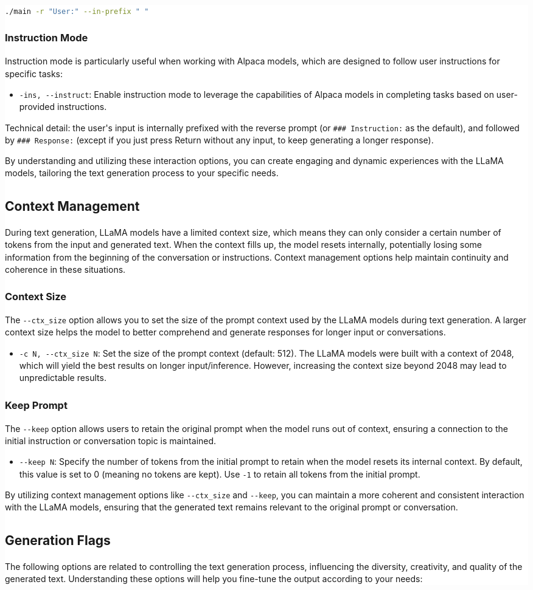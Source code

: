 ```sh
./main -r "User:" --in-prefix " "
```

### Instruction Mode

Instruction mode is particularly useful when working with Alpaca models, which are designed to follow user instructions for specific tasks:

-   `-ins, --instruct`: Enable instruction mode to leverage the capabilities of Alpaca models in completing tasks based on user-provided instructions.

Technical detail: the user's input is internally prefixed with the reverse prompt (or ``### Instruction:`` as the default), and followed by ``### Response:`` (except if you just press Return without any input, to keep generating a longer response).

By understanding and utilizing these interaction options, you can create engaging and dynamic experiences with the LLaMA models, tailoring the text generation process to your specific needs.

## Context Management

During text generation, LLaMA models have a limited context size, which means they can only consider a certain number of tokens from the input and generated text. When the context fills up, the model resets internally, potentially losing some information from the beginning of the conversation or instructions. Context management options help maintain continuity and coherence in these situations.

### Context Size

The `--ctx_size` option allows you to set the size of the prompt context used by the LLaMA models during text generation. A larger context size helps the model to better comprehend and generate responses for longer input or conversations.

-   `-c N, --ctx_size N`: Set the size of the prompt context (default: 512). The LLaMA models were built with a context of 2048, which will yield the best results on longer input/inference. However, increasing the context size beyond 2048 may lead to unpredictable results.

### Keep Prompt

The `--keep` option allows users to retain the original prompt when the model runs out of context, ensuring a connection to the initial instruction or conversation topic is maintained.

-   `--keep N`: Specify the number of tokens from the initial prompt to retain when the model resets its internal context. By default, this value is set to 0 (meaning no tokens are kept). Use `-1` to retain all tokens from the initial prompt.

By utilizing context management options like `--ctx_size` and `--keep`, you can maintain a more coherent and consistent interaction with the LLaMA models, ensuring that the generated text remains relevant to the original prompt or conversation.

## Generation Flags

The following options are related to controlling the text generation process, influencing the diversity, creativity, and quality of the generated text. Understanding these options will help you fine-tune the output according to your needs:
